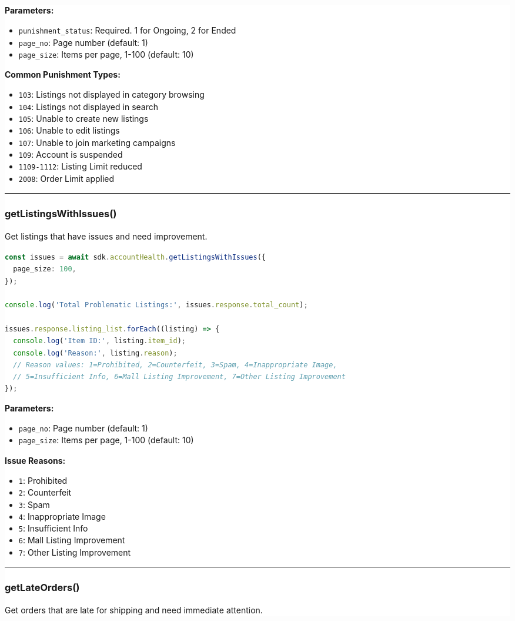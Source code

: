 **Parameters:**
- `punishment_status`: Required. 1 for Ongoing, 2 for Ended
- `page_no`: Page number (default: 1)
- `page_size`: Items per page, 1-100 (default: 10)

**Common Punishment Types:**
- `103`: Listings not displayed in category browsing
- `104`: Listings not displayed in search
- `105`: Unable to create new listings
- `106`: Unable to edit listings
- `107`: Unable to join marketing campaigns
- `109`: Account is suspended
- `1109-1112`: Listing Limit reduced
- `2008`: Order Limit applied

---

### getListingsWithIssues()

Get listings that have issues and need improvement.

```typescript
const issues = await sdk.accountHealth.getListingsWithIssues({
  page_size: 100,
});

console.log('Total Problematic Listings:', issues.response.total_count);

issues.response.listing_list.forEach((listing) => {
  console.log('Item ID:', listing.item_id);
  console.log('Reason:', listing.reason);
  // Reason values: 1=Prohibited, 2=Counterfeit, 3=Spam, 4=Inappropriate Image,
  // 5=Insufficient Info, 6=Mall Listing Improvement, 7=Other Listing Improvement
});
```

**Parameters:**
- `page_no`: Page number (default: 1)
- `page_size`: Items per page, 1-100 (default: 10)

**Issue Reasons:**
- `1`: Prohibited
- `2`: Counterfeit
- `3`: Spam
- `4`: Inappropriate Image
- `5`: Insufficient Info
- `6`: Mall Listing Improvement
- `7`: Other Listing Improvement

---

### getLateOrders()

Get orders that are late for shipping and need immediate attention.
